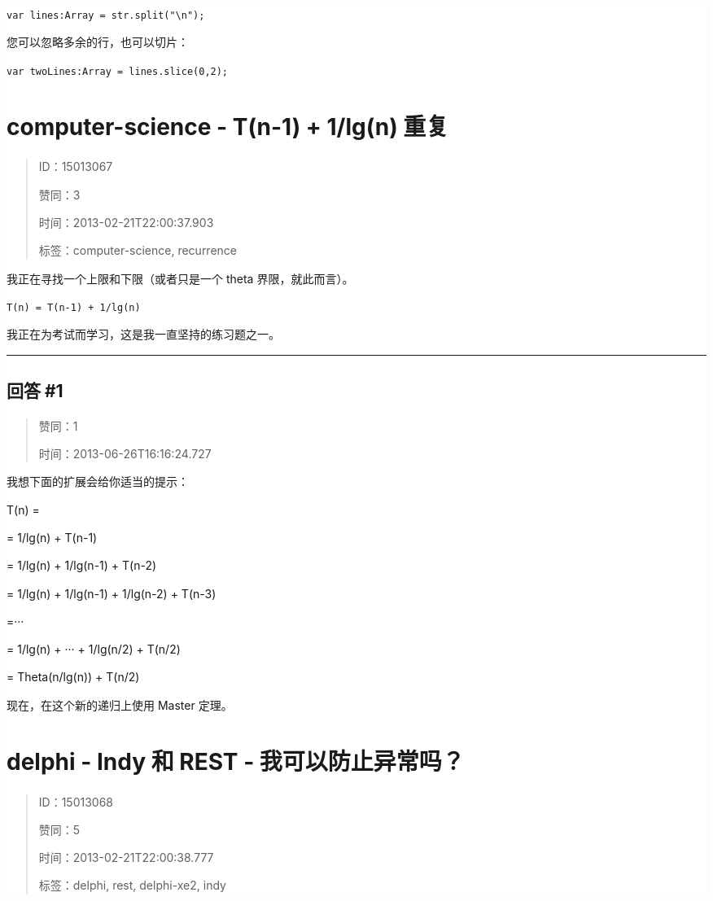 ```
var lines:Array = str.split("\n"); 
```

您可以忽略多余的行，也可以切片：

```
var twoLines:Array = lines.slice(0,2); 
```

# computer-science - T(n-1) + 1/lg(n) 重复

> ID：15013067
> 
> 赞同：3
> 
> 时间：2013-02-21T22:00:37.903
> 
> 标签：computer-science, recurrence

我正在寻找一个上限和下限（或者只是一个 theta 界限，就此而言）。

```
T(n) = T(n-1) + 1/lg(n) 
```

我正在为考试而学习，这是我一直坚持的练习题之一。

* * *

## 回答 #1

> 赞同：1
> 
> 时间：2013-06-26T16:16:24.727

我想下面的扩展会给你适当的提示：

T(n) =

= 1/lg(n) + T(n-1)

= 1/lg(n) + 1/lg(n-1) + T(n-2)

= 1/lg(n) + 1/lg(n-1) + 1/lg(n-2) + T(n-3)

=···

= 1/lg(n) + ··· + 1/lg(n/2) + T(n/2)

= Theta(n/lg(n)) + T(n/2)

现在，在这个新的递归上使用 Master 定理。

# delphi - Indy 和 REST - 我可以防止异常吗？

> ID：15013068
> 
> 赞同：5
> 
> 时间：2013-02-21T22:00:38.777
> 
> 标签：delphi, rest, delphi-xe2, indy
